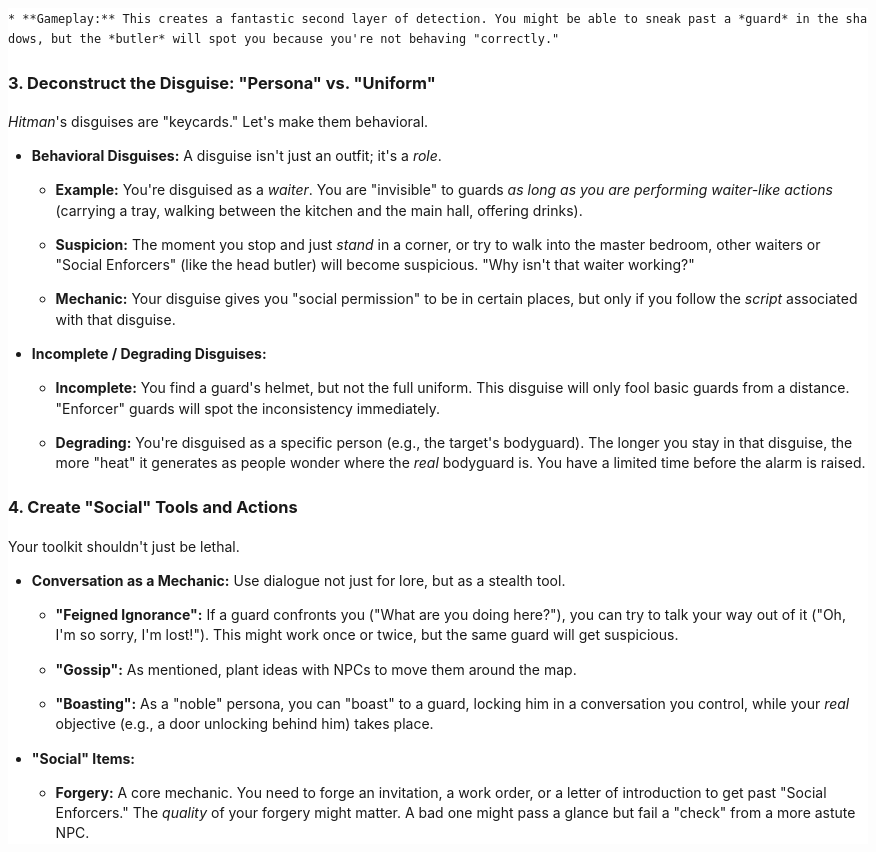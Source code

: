    * **Gameplay:** This creates a fantastic second layer of detection. You might be able to sneak past a *guard* in the shadows, but the *butler* will spot you because you're not behaving "correctly."



### 3. Deconstruct the Disguise: "Persona" vs. "Uniform"



*Hitman*'s disguises are "keycards." Let's make them behavioral.



* **Behavioral Disguises:** A disguise isn't just an outfit; it's a *role*.

    * **Example:** You're disguised as a *waiter*. You are "invisible" to guards *as long as you are performing waiter-like actions* (carrying a tray, walking between the kitchen and the main hall, offering drinks).

    * **Suspicion:** The moment you stop and just *stand* in a corner, or try to walk into the master bedroom, other waiters or "Social Enforcers" (like the head butler) will become suspicious. "Why isn't that waiter working?"

    * **Mechanic:** Your disguise gives you "social permission" to be in certain places, but only if you follow the *script* associated with that disguise.



* **Incomplete / Degrading Disguises:**

    * **Incomplete:** You find a guard's helmet, but not the full uniform. This disguise will only fool basic guards from a distance. "Enforcer" guards will spot the inconsistency immediately.

    * **Degrading:** You're disguised as a specific person (e.g., the target's bodyguard). The longer you stay in that disguise, the more "heat" it generates as people wonder where the *real* bodyguard is. You have a limited time before the alarm is raised.



### 4. Create "Social" Tools and Actions



Your toolkit shouldn't just be lethal.



* **Conversation as a Mechanic:** Use dialogue not just for lore, but as a stealth tool.

    * **"Feigned Ignorance":** If a guard confronts you ("What are you doing here?"), you can try to talk your way out of it ("Oh, I'm so sorry, I'm lost!"). This might work once or twice, but the same guard will get suspicious.

    * **"Gossip":** As mentioned, plant ideas with NPCs to move them around the map.

    * **"Boasting":** As a "noble" persona, you can "boast" to a guard, locking him in a conversation you control, while your *real* objective (e.g., a door unlocking behind him) takes place.



* **"Social" Items:**

    * **Forgery:** A core mechanic. You need to forge an invitation, a work order, or a letter of introduction to get past "Social Enforcers." The *quality* of your forgery might matter. A bad one might pass a glance but fail a "check" from a more astute NPC.
